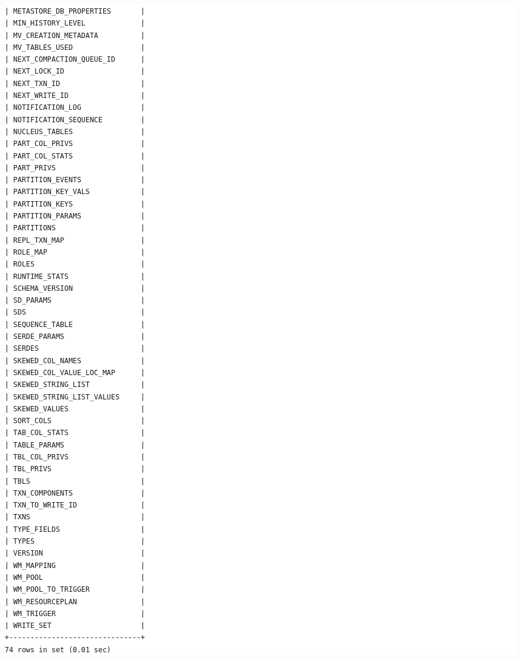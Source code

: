 ```
| METASTORE_DB_PROPERTIES       |
| MIN_HISTORY_LEVEL             |
| MV_CREATION_METADATA          |
| MV_TABLES_USED                |
| NEXT_COMPACTION_QUEUE_ID      |
| NEXT_LOCK_ID                  |
| NEXT_TXN_ID                   |
| NEXT_WRITE_ID                 |
| NOTIFICATION_LOG              |
| NOTIFICATION_SEQUENCE         |
| NUCLEUS_TABLES                |
| PART_COL_PRIVS                |
| PART_COL_STATS                |
| PART_PRIVS                    |
| PARTITION_EVENTS              |
| PARTITION_KEY_VALS            |
| PARTITION_KEYS                |
| PARTITION_PARAMS              |
| PARTITIONS                    |
| REPL_TXN_MAP                  |
| ROLE_MAP                      |
| ROLES                         |
| RUNTIME_STATS                 |
| SCHEMA_VERSION                |
| SD_PARAMS                     |
| SDS                           |
| SEQUENCE_TABLE                |
| SERDE_PARAMS                  |
| SERDES                        |
| SKEWED_COL_NAMES              |
| SKEWED_COL_VALUE_LOC_MAP      |
| SKEWED_STRING_LIST            |
| SKEWED_STRING_LIST_VALUES     |
| SKEWED_VALUES                 |
| SORT_COLS                     |
| TAB_COL_STATS                 |
| TABLE_PARAMS                  |
| TBL_COL_PRIVS                 |
| TBL_PRIVS                     |
| TBLS                          |
| TXN_COMPONENTS                |
| TXN_TO_WRITE_ID               |
| TXNS                          |
| TYPE_FIELDS                   |
| TYPES                         |
| VERSION                       |
| WM_MAPPING                    |
| WM_POOL                       |
| WM_POOL_TO_TRIGGER            |
| WM_RESOURCEPLAN               |
| WM_TRIGGER                    |
| WRITE_SET                     |
+-------------------------------+
74 rows in set (0.01 sec)
```
